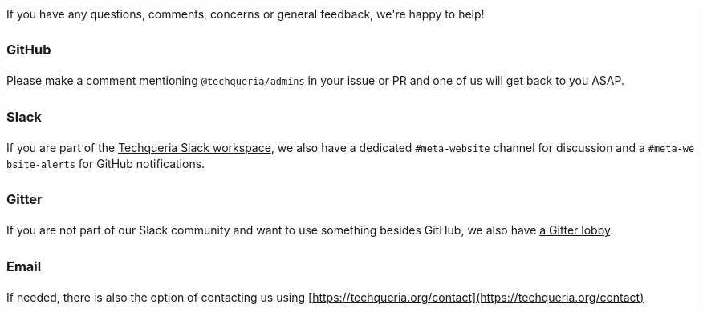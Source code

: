 If you have any questions, comments, concerns or general feedback, we're happy to help!

### GitHub

Please make a comment mentioning `@techqueria/admins` in your issue or PR and one of us will get back to you ASAP.

### Slack

If you are part of the [Techqueria Slack workspace](https://techqueria.org/slack/), we also have a dedicated `#meta-website` channel for discussion and a `#meta-website-alerts` for GitHub notifications.

### Gitter

If you are not part of our Slack community and want to use something besides GitHub, we also have [a Gitter lobby](https://gitter.im/techqueria/Lobby).

### Email

If needed, there is also the option of contacting us using [https://techqueria.org/contact](https://techqueria.org/contact)
